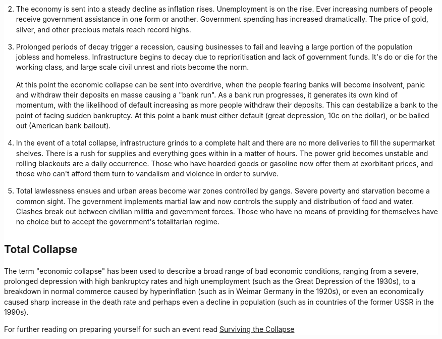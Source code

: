 2.  The economy is sent into a steady decline as inflation rises. Unemployment is on the rise. Ever increasing numbers of people receive government assistance in one form or another. Government spending has increased dramatically. The price of gold, silver, and other precious metals reach record highs.

3.  Prolonged periods of decay trigger a recession, causing businesses to fail and leaving a large portion of the population jobless and homeless. Infrastructure begins to decay due to reprioritisation and lack of government funds. It's do or die for the working class, and large scale civil unrest and riots become the norm.

    At this point the economic collapse can be sent into overdrive, when the people fearing banks will become insolvent, panic and withdraw their deposits en masse causing a "bank run". As a bank run progresses, it generates its own kind of momentum, with the likelihood of default increasing as more people withdraw their deposits. This can destabilize a bank to the point of facing sudden bankruptcy. At this point a bank must either default (great depression, 10c on the dollar), or be bailed out (American bank bailout).
    <!--
     The common practice is for the government to "borrow" money to compensate for the financial crisis, incurring further debt and political inter-dependency (see the political assassin doco for more info).
    -->

4.  In the event of a total collapse, infrastructure grinds to a complete halt and there are no more deliveries to fill the supermarket shelves. There is a rush for supplies and everything goes within in a matter of hours. The power grid becomes unstable and rolling blackouts are a daily occurrence. Those who have hoarded goods or gasoline now offer them at exorbitant prices, and those who can't afford them turn to vandalism and violence in order to survive.

5.  Total lawlessness ensues and urban areas become war zones controlled by gangs. Severe poverty and starvation become a common sight. The government implements martial law and now controls the supply and distribution of food and water. Clashes break out between civilian militia and government forces. Those who have no means of providing for themselves have no choice but to accept the government's totalitarian regime. 

## Total Collapse

The term "economic collapse" has been used to describe a broad range of bad economic conditions, ranging from a severe, prolonged depression with high bankruptcy rates and high unemployment (such as the Great Depression of the 1930s), to a breakdown in normal commerce caused by hyperinflation (such as in Weimar Germany in the 1920s), or even an economically caused sharp increase in the death rate and perhaps even a decline in population (such as in countries of the former USSR in the 1990s).

For further reading on preparing yourself for such an event read [Surviving the Collapse](/surviving-the-collapse)
